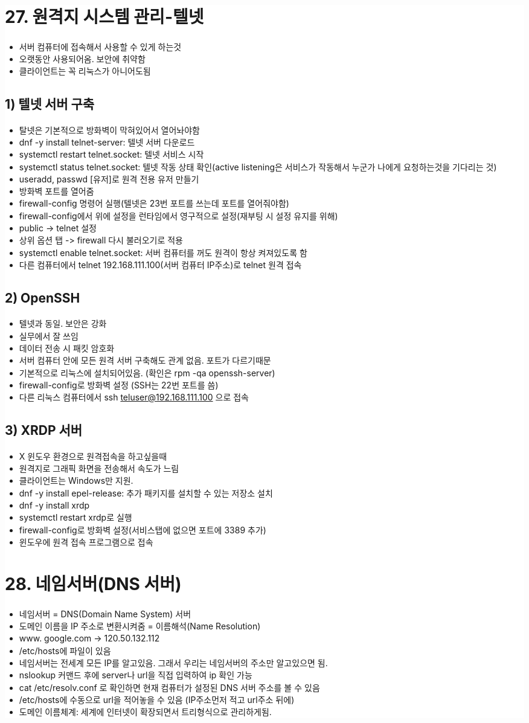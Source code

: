 # 27. 원격지 시스템 관리-텔넷

* 서버 컴퓨터에 접속해서 사용할 수 있게 하는것
* 오랫동안 사용되어옴. 보안에 취약함
* 클라이언트는 꼭 리눅스가 아니어도됨

## 1) 텔넷 서버 구축

* 탈넷은 기본적으로 방화벽이 막혀있어서 열어놔야함
* dnf -y install telnet-server: 텔넷 서버 다운로드
* systemctl restart telnet.socket: 텔넷 서비스 시작
* systemctl status telnet.socket: 텔넷 작동 상태 확인(active listening은 서비스가 작동해서 누군가 나에게 요청하는것을 기다리는 것)
* useradd, passwd [유저]로 원격 전용 유저 만들기
* 방화벽 포트를 열어줌
* firewall-config 명령어 실행(텔넷은 23번 포트를 쓰는데 포트를 열어줘야함)
* firewall-config에서 위에 설정을 런타임에서 영구적으로 설정(재부팅 시 설정 유지를 위해)
* public -> telnet 설정
* 상위 옵션 탭 -> firewall 다시 불러오기로 적용
* systemctl enable telnet.socket: 서버 컴퓨터를 꺼도 원격이 항상 켜져있도록 함
* 다른 컴퓨터에서 telnet 192.168.111.100(서버 컴퓨터 IP주소)로 telnet 원격 접속

## 2) OpenSSH

* 텔넷과 동일. 보안은 강화
* 실무에서 잘 쓰임
* 데이터 전송 시 패킷 암호화
* 서버 컴퓨터 안에 모든 원격 서버 구축해도 관계 없음. 포트가 다르기때문
* 기본적으로 리눅스에 설치되어있음. (확인은 rpm -qa openssh-server)
* firewall-config로 방화벽 설정 (SSH는 22번 포트를 씀)
* 다른 리눅스 컴퓨터에서 ssh teluser@192.168.111.100 으로 접속

## 3) XRDP 서버

* X 윈도우 환경으로 원격접속을 하고싶을때
* 원격지로 그래픽 화면을 전송해서 속도가 느림
* 클라이언트는 Windows만 지원.
* dnf -y install epel-release: 추가 패키지를 설치할 수 있는 저장소 설치
* dnf -y install xrdp
* systemctl restart xrdp로 실행
* firewall-config로 방화벽 설정(서비스탭에 없으면 포트에 3389 추가)
* 윈도우에 원격 접속 프로그램으로 접속

# 28. 네임서버(DNS 서버)

* 네임서버 = DNS(Domain Name System) 서버
* 도메인 이름을 IP 주소로 변환시켜줌 = 이름해석(Name Resolution)
* www. google.com -> 120.50.132.112
* /etc/hosts에 파일이 있음
* 네임서버는 전세계 모든 IP를 알고있음. 그래서 우리는 네임서버의 주소만 알고있으면 됨.
* nslookup 커맨드 후에 server나 url을 직접 입력하여 ip 확인 가능
* cat /etc/resolv.conf 로 확인하면 현재 컴퓨터가 설정된 DNS 서버 주소를 볼 수 있음
* /etc/hosts에 수동으로 url을 적어놓을 수 있음 (IP주소먼저 적고 url주소 뒤에)
* 도메인 이름체계: 세계에 인터넷이 확장되면서 트리형식으로 관리하게됨.
